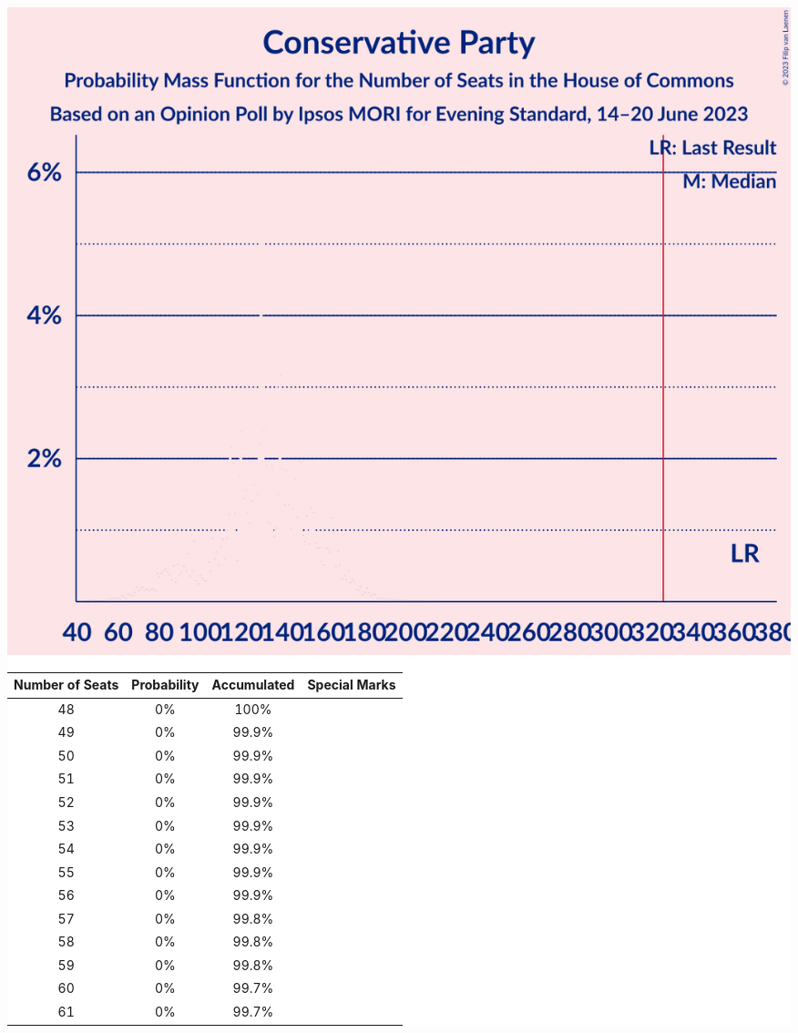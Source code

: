 ![Graph with seats probability mass function not yet produced](2023-06-20-IpsosMORI-seats-pmf-conservativeparty.png "Seats Probability Mass Function")

| Number of Seats | Probability | Accumulated | Special Marks |
|:---------------:|:-----------:|:-----------:|:-------------:|
| 48 | 0% | 100% |  |
| 49 | 0% | 99.9% |  |
| 50 | 0% | 99.9% |  |
| 51 | 0% | 99.9% |  |
| 52 | 0% | 99.9% |  |
| 53 | 0% | 99.9% |  |
| 54 | 0% | 99.9% |  |
| 55 | 0% | 99.9% |  |
| 56 | 0% | 99.9% |  |
| 57 | 0% | 99.8% |  |
| 58 | 0% | 99.8% |  |
| 59 | 0% | 99.8% |  |
| 60 | 0% | 99.7% |  |
| 61 | 0% | 99.7% |  |